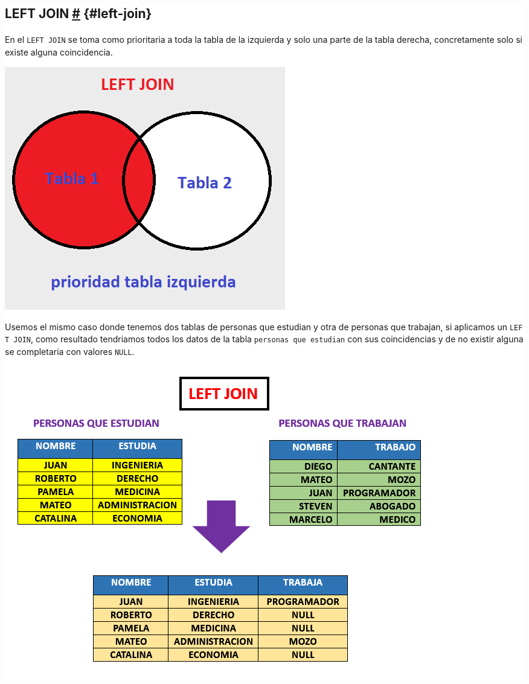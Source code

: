
## LEFT JOIN [#](#left-join) {#left-join}

En el `LEFT JOIN` se toma como prioritaria a toda la tabla de la izquierda y solo una parte de la tabla derecha, concretamente solo si existe alguna coincidencia.

![](/assets/images/articles/2023-06-20-Sql/img2.PNG)


Usemos el mismo caso donde tenemos dos tablas de personas que estudian y otra de personas que trabajan, si aplicamos un `LEFT JOIN`, como resultado tendriamos todos los datos de la tabla `personas que estudian` con sus coincidencias y de no existir alguna se completaria con valores `NULL`.

![](/assets/images/articles/2023-06-20-Sql/tab15.PNG)
